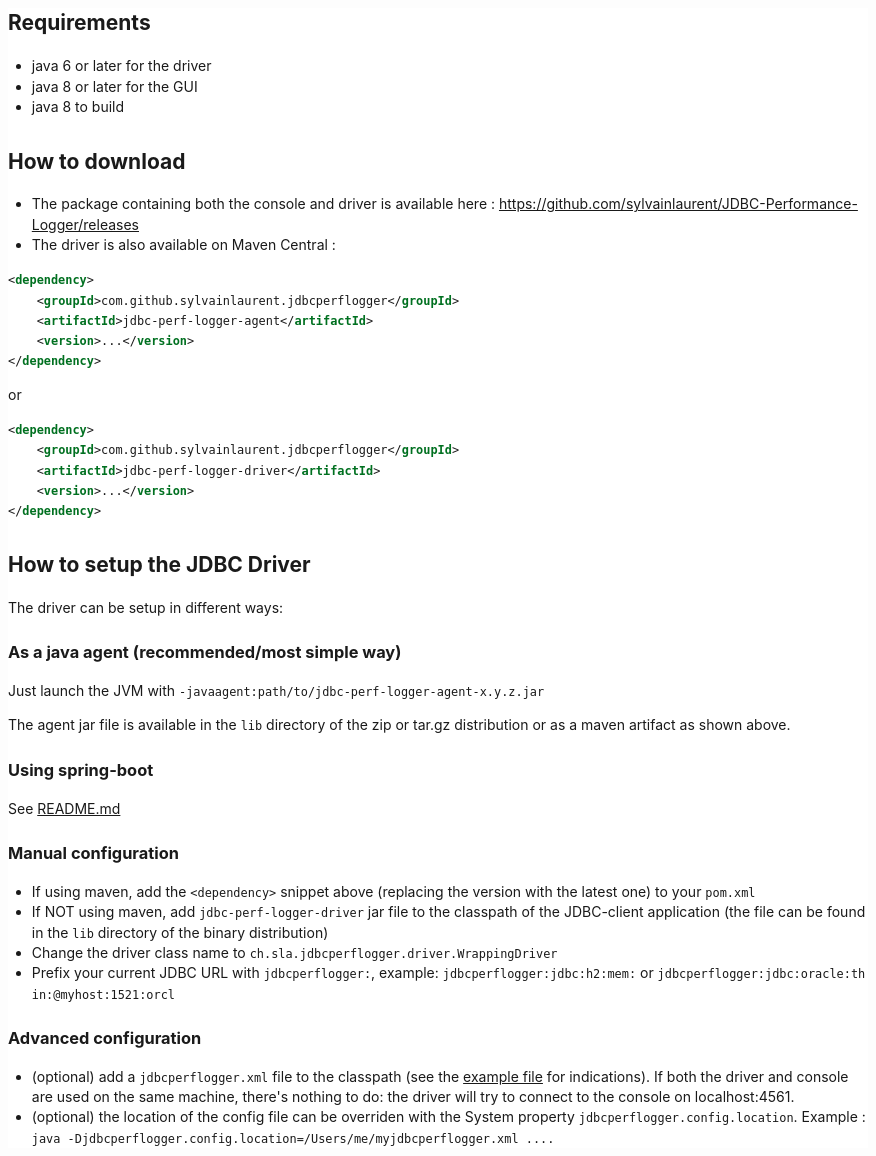 ## Requirements
- java 6 or later for the driver
- java 8 or later for the GUI 
- java 8 to build

## How to download
- The package containing both the console and driver is available here : https://github.com/sylvainlaurent/JDBC-Performance-Logger/releases
- The driver is also available on Maven Central :

```xml
<dependency>
    <groupId>com.github.sylvainlaurent.jdbcperflogger</groupId>
    <artifactId>jdbc-perf-logger-agent</artifactId>
    <version>...</version>
</dependency>
```
or

```xml
<dependency>
    <groupId>com.github.sylvainlaurent.jdbcperflogger</groupId>
    <artifactId>jdbc-perf-logger-driver</artifactId>
    <version>...</version>
</dependency>
```

## How to setup the JDBC Driver
The driver can be setup in different ways:

### As a java agent (recommended/most simple way)
Just launch the JVM with `-javaagent:path/to/jdbc-perf-logger-agent-x.y.z.jar`

The agent jar file is available in the `lib` directory of the zip or tar.gz distribution or as a maven artifact as shown above.

### Using spring-boot
See [README.md](jdbc-perf-logger-spring-boot-starter/README.md)

### Manual configuration
- If using maven, add the `<dependency>` snippet above (replacing the version with the latest one) to your `pom.xml`
- If NOT using maven, add `jdbc-perf-logger-driver` jar file to the classpath of the JDBC-client application (the file can be found in the `lib` directory of the binary distribution)
- Change the driver class name to `ch.sla.jdbcperflogger.driver.WrappingDriver`
- Prefix your current JDBC URL with `jdbcperflogger:`, example: `jdbcperflogger:jdbc:h2:mem:` or `jdbcperflogger:jdbc:oracle:thin:@myhost:1521:orcl`

### Advanced configuration
- (optional) add a `jdbcperflogger.xml` file to the classpath (see the [example file](/jdbc-perf-logger-gui/src/main/config/example-jdbcperflogger.xml/) for indications). If both the driver and console are used on the same machine, there's nothing to do: the driver will try to connect to the console on localhost:4561. 
- (optional) the location of the config file can be overriden with the System property `jdbcperflogger.config.location`. Example : `java -Djdbcperflogger.config.location=/Users/me/myjdbcperflogger.xml ....`
